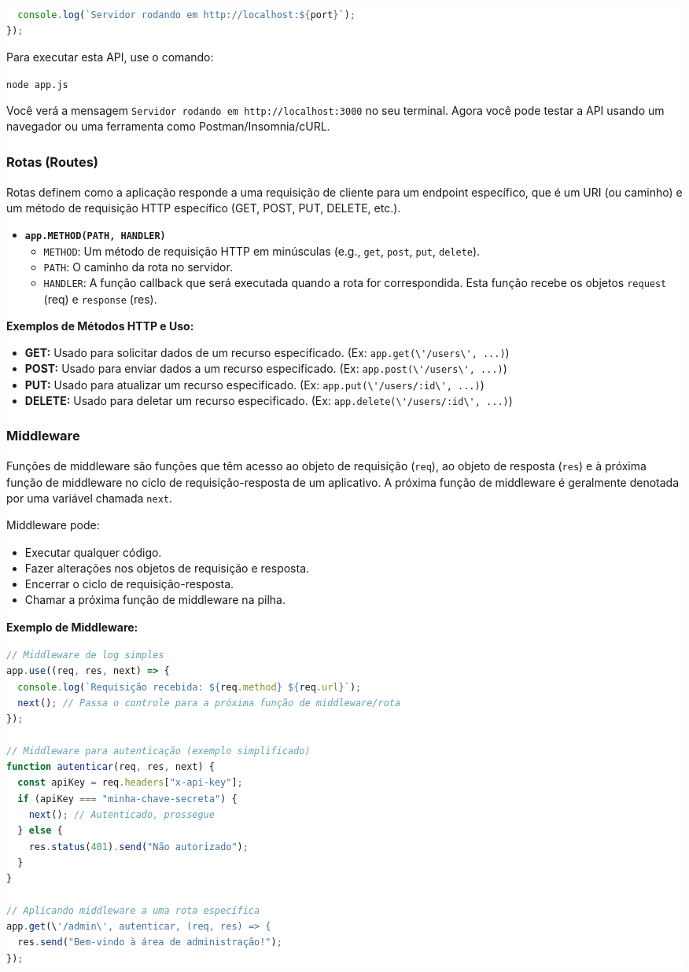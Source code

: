 ```javascript
  console.log(`Servidor rodando em http://localhost:${port}`);
});
```

Para executar esta API, use o comando:

```bash
node app.js
```

Você verá a mensagem `Servidor rodando em http://localhost:3000` no seu terminal. Agora você pode testar a API usando um navegador ou uma ferramenta como Postman/Insomnia/cURL.

### Rotas (Routes)

Rotas definem como a aplicação responde a uma requisição de cliente para um endpoint específico, que é um URI (ou caminho) e um método de requisição HTTP específico (GET, POST, PUT, DELETE, etc.).

- **`app.METHOD(PATH, HANDLER)`**
  - `METHOD`: Um método de requisição HTTP em minúsculas (e.g., `get`, `post`, `put`, `delete`).
  - `PATH`: O caminho da rota no servidor.
  - `HANDLER`: A função callback que será executada quando a rota for correspondida. Esta função recebe os objetos `request` (req) e `response` (res).

**Exemplos de Métodos HTTP e Uso:**

- **GET:** Usado para solicitar dados de um recurso especificado. (Ex: `app.get(\'/users\', ...)`)
- **POST:** Usado para enviar dados a um recurso especificado. (Ex: `app.post(\'/users\', ...)`)
- **PUT:** Usado para atualizar um recurso especificado. (Ex: `app.put(\'/users/:id\', ...)`)
- **DELETE:** Usado para deletar um recurso especificado. (Ex: `app.delete(\'/users/:id\', ...)`)

### Middleware

Funções de middleware são funções que têm acesso ao objeto de requisição (`req`), ao objeto de resposta (`res`) e à próxima função de middleware no ciclo de requisição-resposta de um aplicativo. A próxima função de middleware é geralmente denotada por uma variável chamada `next`.

Middleware pode:
- Executar qualquer código.
- Fazer alterações nos objetos de requisição e resposta.
- Encerrar o ciclo de requisição-resposta.
- Chamar a próxima função de middleware na pilha.

**Exemplo de Middleware:**

```javascript
// Middleware de log simples
app.use((req, res, next) => {
  console.log(`Requisição recebida: ${req.method} ${req.url}`);
  next(); // Passa o controle para a próxima função de middleware/rota
});

// Middleware para autenticação (exemplo simplificado)
function autenticar(req, res, next) {
  const apiKey = req.headers["x-api-key"];
  if (apiKey === "minha-chave-secreta") {
    next(); // Autenticado, prossegue
  } else {
    res.status(401).send("Não autorizado");
  }
}

// Aplicando middleware a uma rota específica
app.get(\'/admin\', autenticar, (req, res) => {
  res.send("Bem-vindo à área de administração!");
});
```
